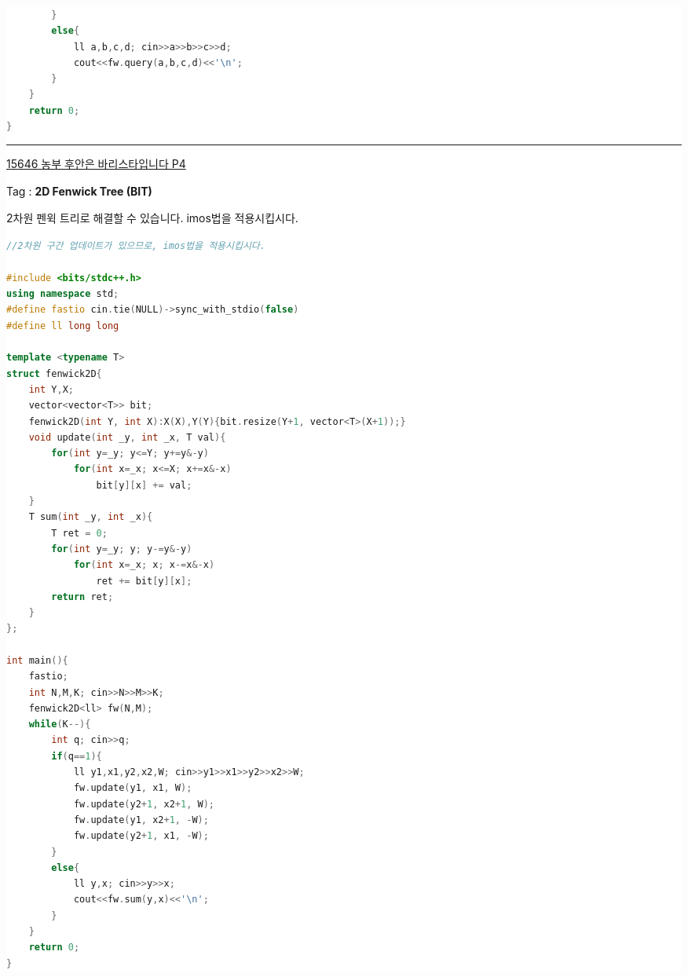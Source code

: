 ```cpp
        }
        else{
            ll a,b,c,d; cin>>a>>b>>c>>d;
            cout<<fw.query(a,b,c,d)<<'\n';
        }
    }
    return 0;
}
```

***

[15646 농부 후안은 바리스타입니다 P4](https://www.acmicpc.net/problem/15646)

Tag : **2D Fenwick Tree (BIT)**

2차원 펜윅 트리로 해결할 수 있습니다. imos법을 적용시킵시다. 
```cpp
//2차원 구간 업데이트가 있으므로, imos법을 적용시킵시다.

#include <bits/stdc++.h>
using namespace std;
#define fastio cin.tie(NULL)->sync_with_stdio(false)
#define ll long long

template <typename T>
struct fenwick2D{
    int Y,X;
    vector<vector<T>> bit;
    fenwick2D(int Y, int X):X(X),Y(Y){bit.resize(Y+1, vector<T>(X+1));}
    void update(int _y, int _x, T val){
        for(int y=_y; y<=Y; y+=y&-y)
            for(int x=_x; x<=X; x+=x&-x)
                bit[y][x] += val;
    }
    T sum(int _y, int _x){
        T ret = 0;
        for(int y=_y; y; y-=y&-y)
            for(int x=_x; x; x-=x&-x)
                ret += bit[y][x];
        return ret;
    }
};

int main(){
    fastio;
    int N,M,K; cin>>N>>M>>K;
    fenwick2D<ll> fw(N,M);
    while(K--){
        int q; cin>>q;
        if(q==1){
            ll y1,x1,y2,x2,W; cin>>y1>>x1>>y2>>x2>>W;
            fw.update(y1, x1, W);
            fw.update(y2+1, x2+1, W);
            fw.update(y1, x2+1, -W);
            fw.update(y2+1, x1, -W);
        }
        else{
            ll y,x; cin>>y>>x;
            cout<<fw.sum(y,x)<<'\n';
        }
    }
    return 0;
}
```